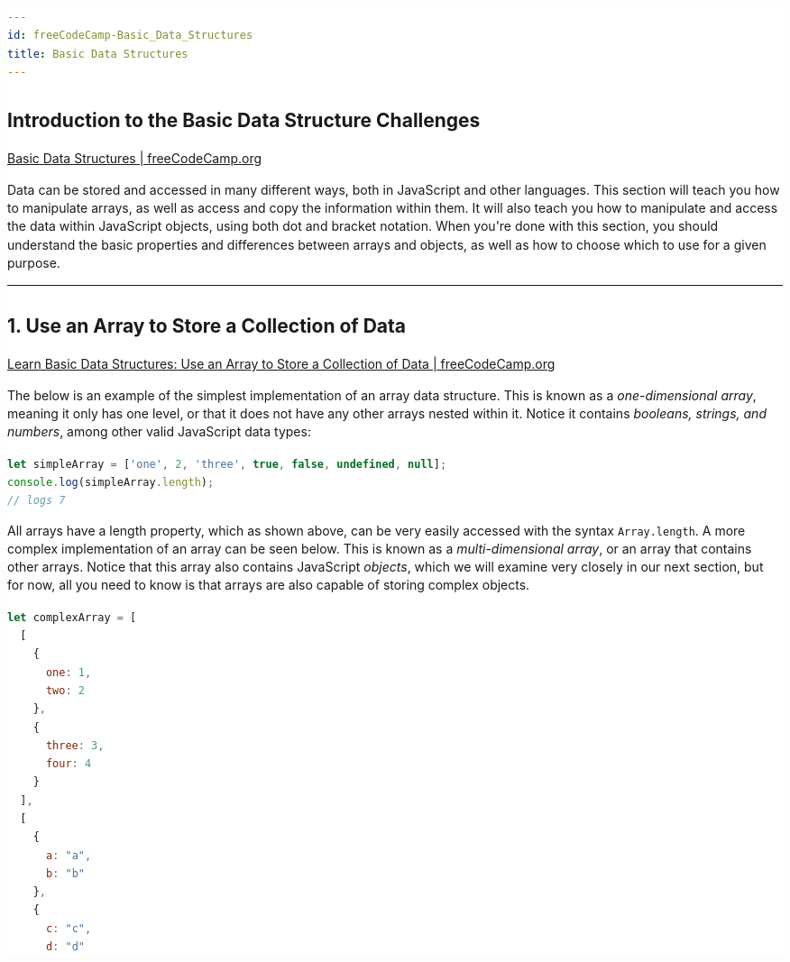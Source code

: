 ```yaml
---
id: freeCodeCamp-Basic_Data_Structures
title: Basic Data Structures
---
```




## Introduction to the Basic Data Structure Challenges

[Basic Data Structures | freeCodeCamp.org](https://www.freecodecamp.org/learn/javascript-algorithms-and-data-structures/basic-data-structures/)

Data can be stored and accessed in many different ways, both in JavaScript and other languages. This section will teach you how to manipulate arrays, as well as access and copy the information within them. It will also teach you how to manipulate and access the data within JavaScript objects, using both dot and bracket notation. When you're done with this section, you should understand the basic properties and differences between arrays and objects, as well as how to choose which to use for a given purpose. 

-----



## 1. Use an Array to Store a Collection of Data

[Learn Basic Data Structures: Use an Array to Store a Collection of Data | freeCodeCamp.org](https://www.freecodecamp.org/learn/javascript-algorithms-and-data-structures/basic-data-structures/use-an-array-to-store-a-collection-of-data)

The below is an example of the simplest implementation of an array data structure. This is known as a *one-dimensional array*, meaning it only has one level, or that it does not have any other arrays nested within it. Notice it contains *booleans, strings, and numbers*, among other valid JavaScript data types:

```js
let simpleArray = ['one', 2, 'three', true, false, undefined, null];
console.log(simpleArray.length);
// logs 7
```

All arrays have a length property, which as shown above, can be very easily accessed with the syntax `Array.length`. A more complex implementation of an array can be seen below. This is known as a *multi-dimensional array*, or an array that contains other arrays. Notice that this array also contains JavaScript *objects*, which we will examine very closely in our next section, but for now, all you need to know is that arrays are also capable of storing complex objects.

```js
let complexArray = [
  [
    {
      one: 1,
      two: 2
    },
    {
      three: 3,
      four: 4
    }
  ],
  [
    {
      a: "a",
      b: "b"
    },
    {
      c: "c",
      d: "d"
```